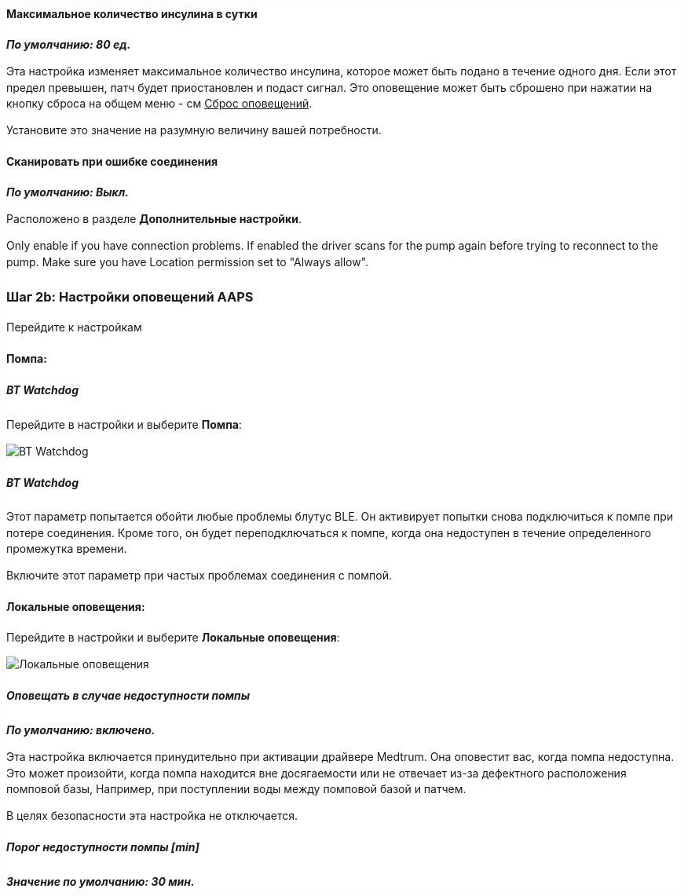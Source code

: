 #### Максимальное количество инсулина в сутки

***По умолчанию: 80 ед.***

Эта настройка изменяет максимальное количество инсулина, которое может быть подано в течение одного дня. Если этот предел превышен, патч будет приостановлен и подаст сигнал. Это оповещение может быть сброшено при нажатии на кнопку сброса на общем меню - см [Сброс оповещений](#reset-alarms).

Установите это значение на разумную величину вашей потребности.

#### Сканировать при ошибке соединения

***По умолчанию: Выкл.***

Расположено в разделе **Дополнительные настройки**.

Only enable if you have connection problems. If enabled the driver scans for the pump again before trying to reconnect to the pump. Make sure you have Location permission set to "Always allow".

### Шаг 2b: Настройки оповещений AAPS

Перейдите к настройкам

#### Помпа:

##### BT Watchdog

Перейдите в настройки и выберите **Помпа**:

![BT Watchdog](../images/medtrum/BTWatchdogSetting.png)

##### BT Watchdog

Этот параметр попытается обойти любые проблемы блутус BLE. Он активирует попытки снова подключиться к помпе при потере соединения. Кроме того, он будет переподключаться к помпе, когда она недоступен в течение определенного промежутка времени.

Включите этот параметр при частых проблемах соединения с помпой.

#### Локальные оповещения:

Перейдите в настройки и выберите **Локальные оповещения**:

![Локальные оповещения](../images/medtrum/LocalAlertsSettings.png)

##### Оповещать в случае недоступности помпы

***По умолчанию: включено.***

Эта настройка включается принудительно при активации драйвере Medtrum. Она оповестит вас, когда помпа недоступна. Это может произойти, когда помпа находится вне досягаемости или не отвечает из-за дефектного расположения помповой базы, Например, при поступлении воды между помповой базой и патчем.

В целях безопасности эта настройка не отключается.

##### Порог недоступности помпы [min]

***Значение по умолчанию: 30 мин.***
